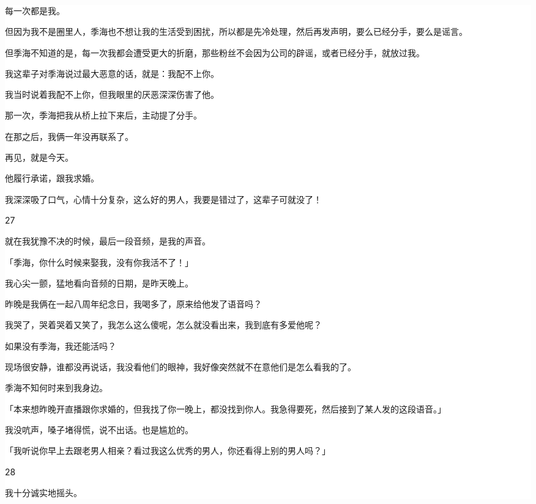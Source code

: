 
每一次都是我。


但因为我不是圈里人，季海也不想让我的生活受到困扰，所以都是先冷处理，然后再发声明，要么已经分手，要么是谣言。


但季海不知道的是，每一次我都会遭受更大的折磨，那些粉丝不会因为公司的辟谣，或者已经分手，就放过我。


我这辈子对季海说过最大恶意的话，就是：我配不上你。


我当时说着我配不上你，但我眼里的厌恶深深伤害了他。


那一次，季海把我从桥上拉下来后，主动提了分手。


在那之后，我俩一年没再联系了。


再见，就是今天。


他履行承诺，跟我求婚。


我深深吸了口气，心情十分复杂，这么好的男人，我要是错过了，这辈子可就没了！


27


就在我犹豫不决的时候，最后一段音频，是我的声音。


「季海，你什么时候来娶我，没有你我活不了！」


我心尖一颤，猛地看向音频的日期，是昨天晚上。


昨晚是我俩在一起八周年纪念日，我喝多了，原来给他发了语音吗？


我哭了，哭着哭着又笑了，我怎么这么傻呢，怎么就没看出来，我到底有多爱他呢？


如果没有季海，我还能活吗？


现场很安静，谁都没再说话，我没看他们的眼神，我好像突然就不在意他们是怎么看我的了。


季海不知何时来到我身边。


「本来想昨晚开直播跟你求婚的，但我找了你一晚上，都没找到你人。我急得要死，然后接到了某人发的这段语音。」


我没吭声，嗓子堵得慌，说不出话。也是尴尬的。


「我听说你早上去跟老男人相亲？看过我这么优秀的男人，你还看得上别的男人吗？」


28


我十分诚实地摇头。

